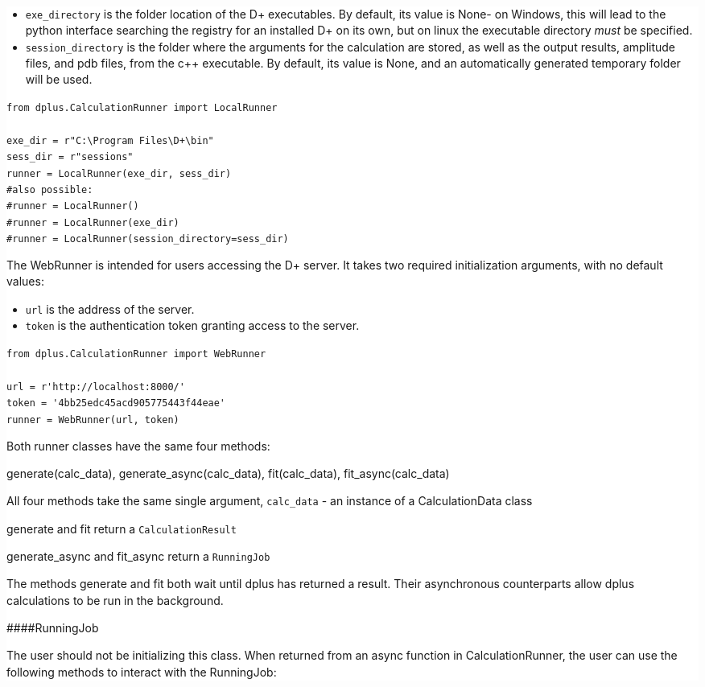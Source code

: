 * `exe_directory` is the folder location of the D+ executables. By default, its value is None- on Windows, this will 
lead to the python interface searching the registry for an installed D+ on its own, but on linux the executable 
directory *must* be specified. 
* `session_directory` is the folder where the arguments for the calculation are stored, as well as the output results,
amplitude files, and pdb files, from the c++ executable. By default, its value is None, and an automatically generated 
temporary folder will be used. 

```
from dplus.CalculationRunner import LocalRunner

exe_dir = r"C:\Program Files\D+\bin"
sess_dir = r"sessions"
runner = LocalRunner(exe_dir, sess_dir)
#also possible:
#runner = LocalRunner()
#runner = LocalRunner(exe_dir)
#runner = LocalRunner(session_directory=sess_dir)
```

The WebRunner is intended for users accessing the D+ server. It takes two required initialization arguments, with no
default values:

* `url` is the address of the server.
* `token` is the authentication token granting access to the server. 

```
from dplus.CalculationRunner import WebRunner

url = r'http://localhost:8000/'
token = '4bb25edc45acd905775443f44eae'
runner = WebRunner(url, token)
```

Both runner classes have the same four methods: 

generate(calc_data), generate_async(calc_data), fit(calc_data), fit_async(calc_data)

All four methods take the same single argument, `calc_data` - an instance of a CalculationData class

generate and fit return a `CalculationResult`

generate_async and fit_async return a `RunningJob`

The methods generate and fit both wait until dplus has returned a result. Their asynchronous counterparts allow dplus 
calculations to be run in the background.

####RunningJob

The user should not be initializing this class. When returned from an async function in CalculationRunner, the user can 
use the following methods to interact with the RunningJob:
